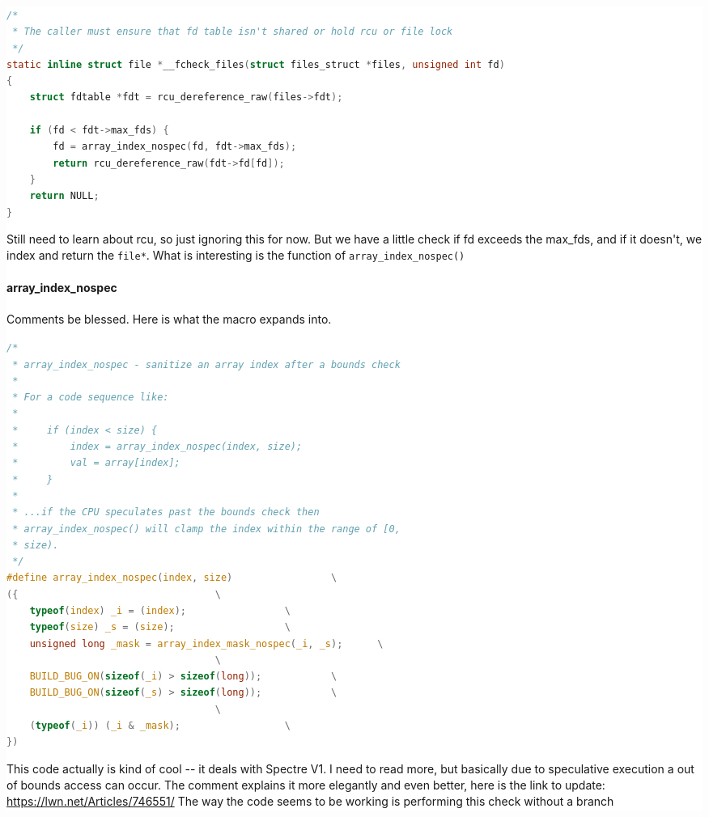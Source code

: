 ```c
/*
 * The caller must ensure that fd table isn't shared or hold rcu or file lock
 */
static inline struct file *__fcheck_files(struct files_struct *files, unsigned int fd)
{
	struct fdtable *fdt = rcu_dereference_raw(files->fdt);

	if (fd < fdt->max_fds) {
		fd = array_index_nospec(fd, fdt->max_fds);
		return rcu_dereference_raw(fdt->fd[fd]);
	}
	return NULL;
}
```

Still need to learn about rcu, so just ignoring this for now. But we have a little
check if fd exceeds the max_fds, and if it doesn't, we index and return the `file*`.
What is interesting is the function of `array_index_nospec()`

#### array_index_nospec

Comments be blessed. Here is what the macro expands into.
```c
/*
 * array_index_nospec - sanitize an array index after a bounds check
 *
 * For a code sequence like:
 *
 *     if (index < size) {
 *         index = array_index_nospec(index, size);
 *         val = array[index];
 *     }
 *
 * ...if the CPU speculates past the bounds check then
 * array_index_nospec() will clamp the index within the range of [0,
 * size).
 */
#define array_index_nospec(index, size)					\
({									\
	typeof(index) _i = (index);					\
	typeof(size) _s = (size);					\
	unsigned long _mask = array_index_mask_nospec(_i, _s);		\
									\
	BUILD_BUG_ON(sizeof(_i) > sizeof(long));			\
	BUILD_BUG_ON(sizeof(_s) > sizeof(long));			\
									\
	(typeof(_i)) (_i & _mask);					\
})
```

This code actually is kind of cool -- it deals with Spectre V1. I need to read more,
but basically due to speculative execution a out of bounds access can occur. 
The comment explains it more elegantly and even better, here is the link to update:
https://lwn.net/Articles/746551/
The way the code seems to be working is performing this check without a branch
